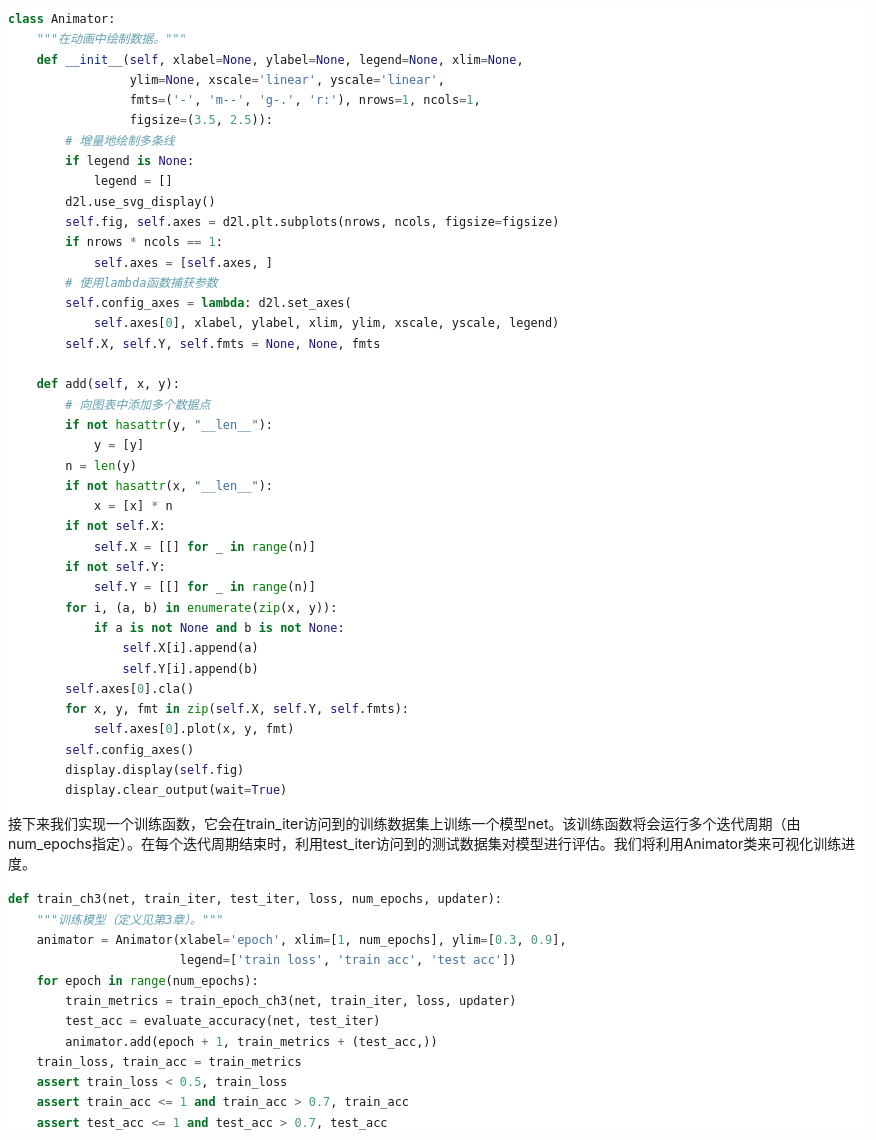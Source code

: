


```python
class Animator:
    """在动画中绘制数据。"""
    def __init__(self, xlabel=None, ylabel=None, legend=None, xlim=None,
                 ylim=None, xscale='linear', yscale='linear',
                 fmts=('-', 'm--', 'g-.', 'r:'), nrows=1, ncols=1,
                 figsize=(3.5, 2.5)):
        # 增量地绘制多条线
        if legend is None:
            legend = []
        d2l.use_svg_display()
        self.fig, self.axes = d2l.plt.subplots(nrows, ncols, figsize=figsize)
        if nrows * ncols == 1:
            self.axes = [self.axes, ]
        # 使用lambda函数捕获参数
        self.config_axes = lambda: d2l.set_axes(
            self.axes[0], xlabel, ylabel, xlim, ylim, xscale, yscale, legend)
        self.X, self.Y, self.fmts = None, None, fmts

    def add(self, x, y):
        # 向图表中添加多个数据点
        if not hasattr(y, "__len__"):
            y = [y]
        n = len(y)
        if not hasattr(x, "__len__"):
            x = [x] * n
        if not self.X:
            self.X = [[] for _ in range(n)]
        if not self.Y:
            self.Y = [[] for _ in range(n)]
        for i, (a, b) in enumerate(zip(x, y)):
            if a is not None and b is not None:
                self.X[i].append(a)
                self.Y[i].append(b)
        self.axes[0].cla()
        for x, y, fmt in zip(self.X, self.Y, self.fmts):
            self.axes[0].plot(x, y, fmt)
        self.config_axes()
        display.display(self.fig)
        display.clear_output(wait=True)
```


接下来我们实现一个训练函数，它会在train_iter访问到的训练数据集上训练一个模型net。该训练函数将会运行多个迭代周期（由num_epochs指定）。在每个迭代周期结束时，利用test_iter访问到的测试数据集对模型进行评估。我们将利用Animator类来可视化训练进度。


```python
def train_ch3(net, train_iter, test_iter, loss, num_epochs, updater): 
    """训练模型（定义见第3章）。"""
    animator = Animator(xlabel='epoch', xlim=[1, num_epochs], ylim=[0.3, 0.9],
                        legend=['train loss', 'train acc', 'test acc'])
    for epoch in range(num_epochs):
        train_metrics = train_epoch_ch3(net, train_iter, loss, updater)
        test_acc = evaluate_accuracy(net, test_iter)
        animator.add(epoch + 1, train_metrics + (test_acc,))
    train_loss, train_acc = train_metrics
    assert train_loss < 0.5, train_loss
    assert train_acc <= 1 and train_acc > 0.7, train_acc
    assert test_acc <= 1 and test_acc > 0.7, test_acc
```
